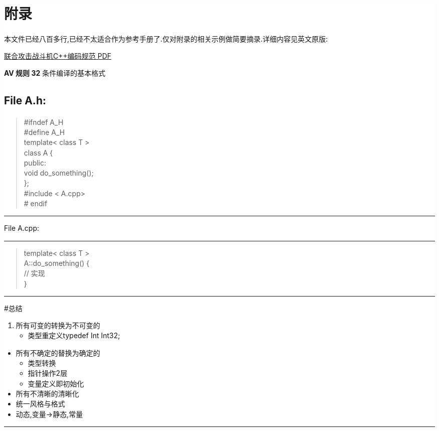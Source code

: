 
# 附录 

本文件已经八百多行,已经不太适合作为参考手册了.仅对附录的相关示例做简要摘录.详细内容见英文原版:

[联合攻击战斗机C++编码规范 PDF](http://www.stroustrup.com/JSF-AV-rules.pdf)


**AV 规则 32** 条件编译的基本格式

File A.h:  
 --------------------------------  
>  #ifndef A_H   
  #define A_H   
	template< class T >  
	class A {   
	  public:     
	  	void do_something();  
    };  
	  #include < A.cpp>   
\# endif   
-------------------------------  

 File A.cpp:  
 
-------------------------------   
>  template< class T >   
  A<T>::do_something() {   
      // 实现   
  }  
------------------------------- 

#总结
1. 所有可变的转换为不可变的
	- 类型重定义typedef Int Int32;
- 所有不确定的替换为确定的
	- 类型转换
	- 指针操作2层
	- 变量定义即初始化
- 所有不清晰的清晰化
- 统一风格与格式
- 动态,变量->静态,常量

---

